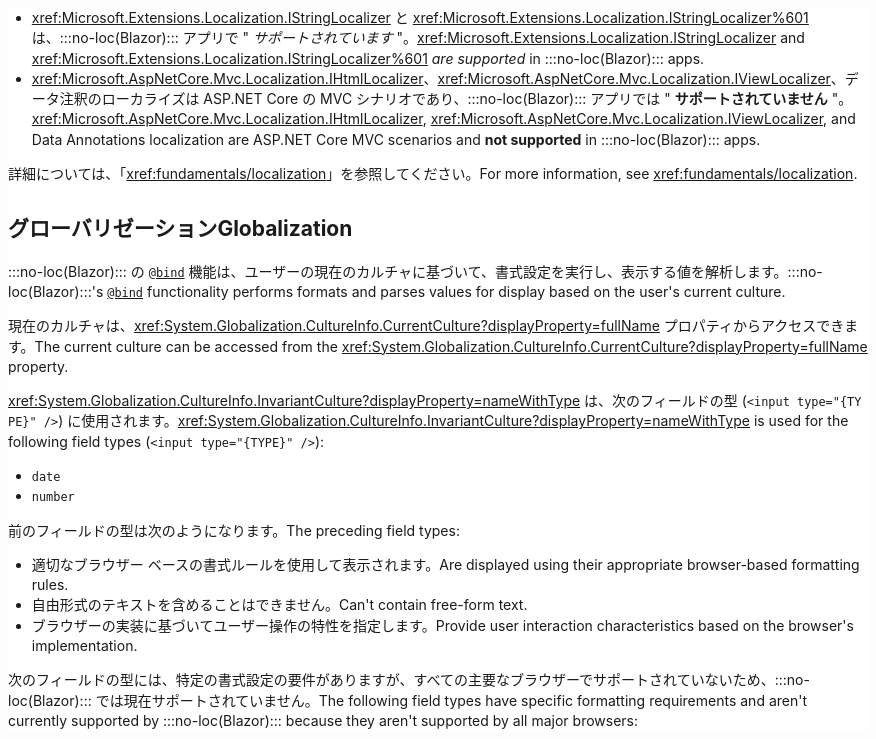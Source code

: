 * <span data-ttu-id="8edd5-110"><xref:Microsoft.Extensions.Localization.IStringLocalizer> と <xref:Microsoft.Extensions.Localization.IStringLocalizer%601> は、:::no-loc(Blazor)::: アプリで " *サポートされています* "。</span><span class="sxs-lookup"><span data-stu-id="8edd5-110"><xref:Microsoft.Extensions.Localization.IStringLocalizer> and <xref:Microsoft.Extensions.Localization.IStringLocalizer%601> *are supported* in :::no-loc(Blazor)::: apps.</span></span>
* <span data-ttu-id="8edd5-111"><xref:Microsoft.AspNetCore.Mvc.Localization.IHtmlLocalizer>、<xref:Microsoft.AspNetCore.Mvc.Localization.IViewLocalizer>、データ注釈のローカライズは ASP.NET Core の MVC シナリオであり、:::no-loc(Blazor)::: アプリでは " **サポートされていません** "。</span><span class="sxs-lookup"><span data-stu-id="8edd5-111"><xref:Microsoft.AspNetCore.Mvc.Localization.IHtmlLocalizer>, <xref:Microsoft.AspNetCore.Mvc.Localization.IViewLocalizer>, and Data Annotations localization are ASP.NET Core MVC scenarios and **not supported** in :::no-loc(Blazor)::: apps.</span></span>

<span data-ttu-id="8edd5-112">詳細については、「<xref:fundamentals/localization>」を参照してください。</span><span class="sxs-lookup"><span data-stu-id="8edd5-112">For more information, see <xref:fundamentals/localization>.</span></span>

## <a name="globalization"></a><span data-ttu-id="8edd5-113">グローバリゼーション</span><span class="sxs-lookup"><span data-stu-id="8edd5-113">Globalization</span></span>

<span data-ttu-id="8edd5-114">:::no-loc(Blazor)::: の [`@bind`](xref:mvc/views/razor#bind) 機能は、ユーザーの現在のカルチャに基づいて、書式設定を実行し、表示する値を解析します。</span><span class="sxs-lookup"><span data-stu-id="8edd5-114">:::no-loc(Blazor):::'s [`@bind`](xref:mvc/views/razor#bind) functionality performs formats and parses values for display based on the user's current culture.</span></span>

<span data-ttu-id="8edd5-115">現在のカルチャは、<xref:System.Globalization.CultureInfo.CurrentCulture?displayProperty=fullName> プロパティからアクセスできます。</span><span class="sxs-lookup"><span data-stu-id="8edd5-115">The current culture can be accessed from the <xref:System.Globalization.CultureInfo.CurrentCulture?displayProperty=fullName> property.</span></span>

<span data-ttu-id="8edd5-116"><xref:System.Globalization.CultureInfo.InvariantCulture?displayProperty=nameWithType> は、次のフィールドの型 (`<input type="{TYPE}" />`) に使用されます。</span><span class="sxs-lookup"><span data-stu-id="8edd5-116"><xref:System.Globalization.CultureInfo.InvariantCulture?displayProperty=nameWithType> is used for the following field types (`<input type="{TYPE}" />`):</span></span>

* `date`
* `number`

<span data-ttu-id="8edd5-117">前のフィールドの型は次のようになります。</span><span class="sxs-lookup"><span data-stu-id="8edd5-117">The preceding field types:</span></span>

* <span data-ttu-id="8edd5-118">適切なブラウザー ベースの書式ルールを使用して表示されます。</span><span class="sxs-lookup"><span data-stu-id="8edd5-118">Are displayed using their appropriate browser-based formatting rules.</span></span>
* <span data-ttu-id="8edd5-119">自由形式のテキストを含めることはできません。</span><span class="sxs-lookup"><span data-stu-id="8edd5-119">Can't contain free-form text.</span></span>
* <span data-ttu-id="8edd5-120">ブラウザーの実装に基づいてユーザー操作の特性を指定します。</span><span class="sxs-lookup"><span data-stu-id="8edd5-120">Provide user interaction characteristics based on the browser's implementation.</span></span>

<span data-ttu-id="8edd5-121">次のフィールドの型には、特定の書式設定の要件がありますが、すべての主要なブラウザーでサポートされていないため、:::no-loc(Blazor)::: では現在サポートされていません。</span><span class="sxs-lookup"><span data-stu-id="8edd5-121">The following field types have specific formatting requirements and aren't currently supported by :::no-loc(Blazor)::: because they aren't supported by all major browsers:</span></span>
